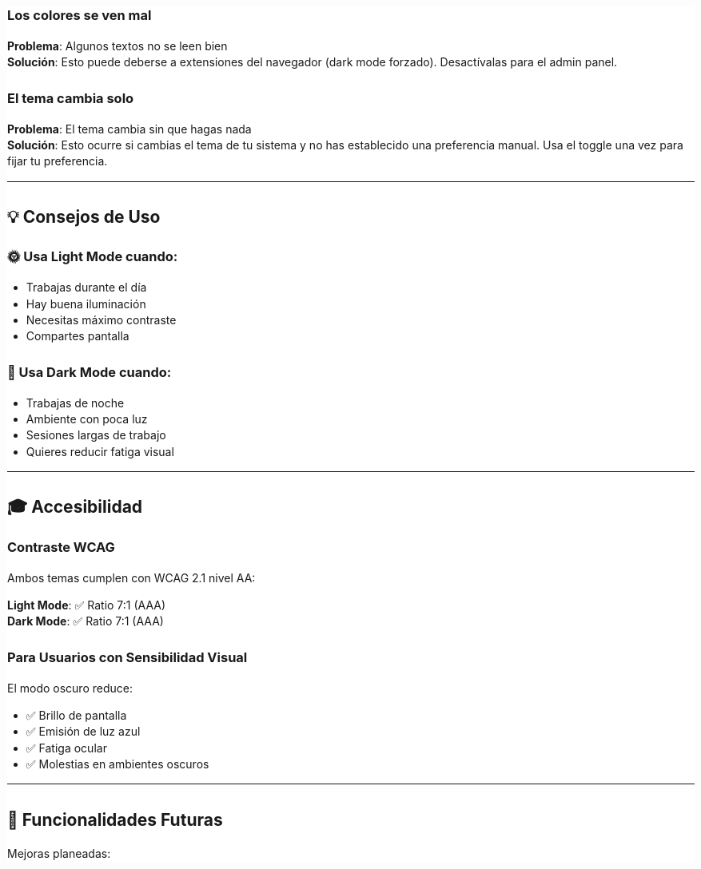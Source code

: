 ### Los colores se ven mal
**Problema**: Algunos textos no se leen bien  
**Solución**: Esto puede deberse a extensiones del navegador (dark mode forzado). Desactívalas para el admin panel.

### El tema cambia solo
**Problema**: El tema cambia sin que hagas nada  
**Solución**: Esto ocurre si cambias el tema de tu sistema y no has establecido una preferencia manual. Usa el toggle una vez para fijar tu preferencia.

---

## 💡 Consejos de Uso

### 🌞 Usa Light Mode cuando:
- Trabajas durante el día
- Hay buena iluminación
- Necesitas máximo contraste
- Compartes pantalla

### 🌙 Usa Dark Mode cuando:
- Trabajas de noche
- Ambiente con poca luz
- Sesiones largas de trabajo
- Quieres reducir fatiga visual

---

## 🎓 Accesibilidad

### Contraste WCAG

Ambos temas cumplen con WCAG 2.1 nivel AA:

**Light Mode**: ✅ Ratio 7:1 (AAA)  
**Dark Mode**: ✅ Ratio 7:1 (AAA)

### Para Usuarios con Sensibilidad Visual

El modo oscuro reduce:
- ✅ Brillo de pantalla
- ✅ Emisión de luz azul
- ✅ Fatiga ocular
- ✅ Molestias en ambientes oscuros

---

## 🚀 Funcionalidades Futuras

Mejoras planeadas:
